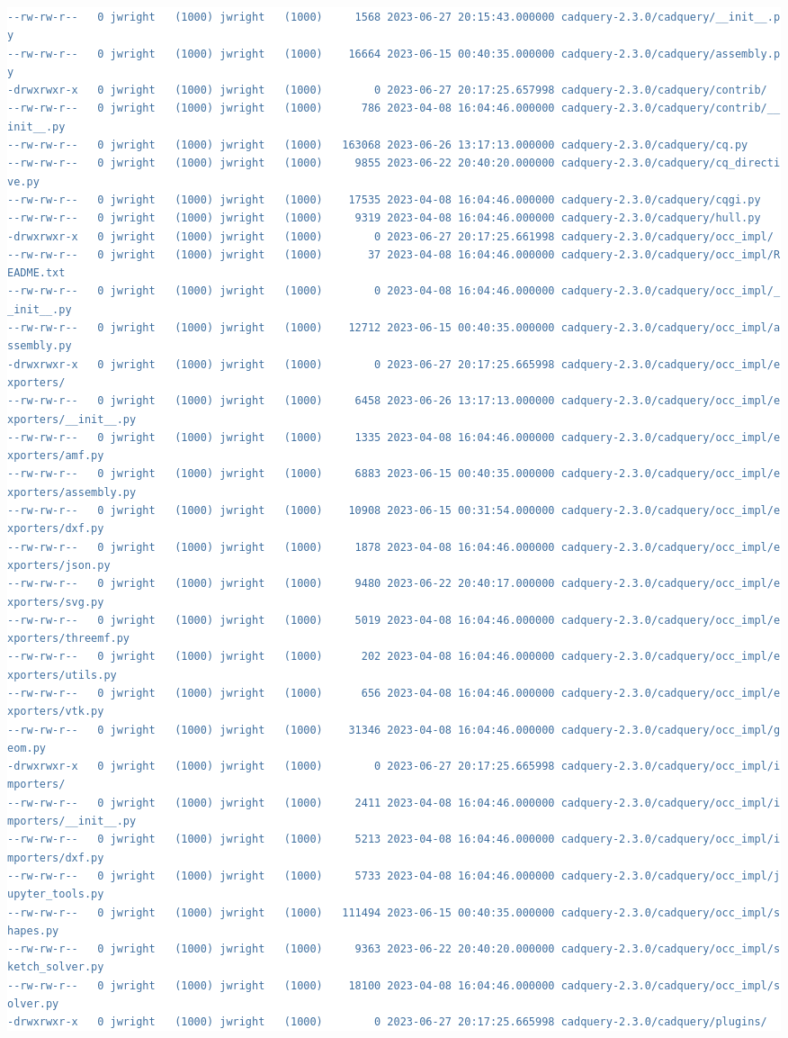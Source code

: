 ```diff
--rw-rw-r--   0 jwright   (1000) jwright   (1000)     1568 2023-06-27 20:15:43.000000 cadquery-2.3.0/cadquery/__init__.py
--rw-rw-r--   0 jwright   (1000) jwright   (1000)    16664 2023-06-15 00:40:35.000000 cadquery-2.3.0/cadquery/assembly.py
-drwxrwxr-x   0 jwright   (1000) jwright   (1000)        0 2023-06-27 20:17:25.657998 cadquery-2.3.0/cadquery/contrib/
--rw-rw-r--   0 jwright   (1000) jwright   (1000)      786 2023-04-08 16:04:46.000000 cadquery-2.3.0/cadquery/contrib/__init__.py
--rw-rw-r--   0 jwright   (1000) jwright   (1000)   163068 2023-06-26 13:17:13.000000 cadquery-2.3.0/cadquery/cq.py
--rw-rw-r--   0 jwright   (1000) jwright   (1000)     9855 2023-06-22 20:40:20.000000 cadquery-2.3.0/cadquery/cq_directive.py
--rw-rw-r--   0 jwright   (1000) jwright   (1000)    17535 2023-04-08 16:04:46.000000 cadquery-2.3.0/cadquery/cqgi.py
--rw-rw-r--   0 jwright   (1000) jwright   (1000)     9319 2023-04-08 16:04:46.000000 cadquery-2.3.0/cadquery/hull.py
-drwxrwxr-x   0 jwright   (1000) jwright   (1000)        0 2023-06-27 20:17:25.661998 cadquery-2.3.0/cadquery/occ_impl/
--rw-rw-r--   0 jwright   (1000) jwright   (1000)       37 2023-04-08 16:04:46.000000 cadquery-2.3.0/cadquery/occ_impl/README.txt
--rw-rw-r--   0 jwright   (1000) jwright   (1000)        0 2023-04-08 16:04:46.000000 cadquery-2.3.0/cadquery/occ_impl/__init__.py
--rw-rw-r--   0 jwright   (1000) jwright   (1000)    12712 2023-06-15 00:40:35.000000 cadquery-2.3.0/cadquery/occ_impl/assembly.py
-drwxrwxr-x   0 jwright   (1000) jwright   (1000)        0 2023-06-27 20:17:25.665998 cadquery-2.3.0/cadquery/occ_impl/exporters/
--rw-rw-r--   0 jwright   (1000) jwright   (1000)     6458 2023-06-26 13:17:13.000000 cadquery-2.3.0/cadquery/occ_impl/exporters/__init__.py
--rw-rw-r--   0 jwright   (1000) jwright   (1000)     1335 2023-04-08 16:04:46.000000 cadquery-2.3.0/cadquery/occ_impl/exporters/amf.py
--rw-rw-r--   0 jwright   (1000) jwright   (1000)     6883 2023-06-15 00:40:35.000000 cadquery-2.3.0/cadquery/occ_impl/exporters/assembly.py
--rw-rw-r--   0 jwright   (1000) jwright   (1000)    10908 2023-06-15 00:31:54.000000 cadquery-2.3.0/cadquery/occ_impl/exporters/dxf.py
--rw-rw-r--   0 jwright   (1000) jwright   (1000)     1878 2023-04-08 16:04:46.000000 cadquery-2.3.0/cadquery/occ_impl/exporters/json.py
--rw-rw-r--   0 jwright   (1000) jwright   (1000)     9480 2023-06-22 20:40:17.000000 cadquery-2.3.0/cadquery/occ_impl/exporters/svg.py
--rw-rw-r--   0 jwright   (1000) jwright   (1000)     5019 2023-04-08 16:04:46.000000 cadquery-2.3.0/cadquery/occ_impl/exporters/threemf.py
--rw-rw-r--   0 jwright   (1000) jwright   (1000)      202 2023-04-08 16:04:46.000000 cadquery-2.3.0/cadquery/occ_impl/exporters/utils.py
--rw-rw-r--   0 jwright   (1000) jwright   (1000)      656 2023-04-08 16:04:46.000000 cadquery-2.3.0/cadquery/occ_impl/exporters/vtk.py
--rw-rw-r--   0 jwright   (1000) jwright   (1000)    31346 2023-04-08 16:04:46.000000 cadquery-2.3.0/cadquery/occ_impl/geom.py
-drwxrwxr-x   0 jwright   (1000) jwright   (1000)        0 2023-06-27 20:17:25.665998 cadquery-2.3.0/cadquery/occ_impl/importers/
--rw-rw-r--   0 jwright   (1000) jwright   (1000)     2411 2023-04-08 16:04:46.000000 cadquery-2.3.0/cadquery/occ_impl/importers/__init__.py
--rw-rw-r--   0 jwright   (1000) jwright   (1000)     5213 2023-04-08 16:04:46.000000 cadquery-2.3.0/cadquery/occ_impl/importers/dxf.py
--rw-rw-r--   0 jwright   (1000) jwright   (1000)     5733 2023-04-08 16:04:46.000000 cadquery-2.3.0/cadquery/occ_impl/jupyter_tools.py
--rw-rw-r--   0 jwright   (1000) jwright   (1000)   111494 2023-06-15 00:40:35.000000 cadquery-2.3.0/cadquery/occ_impl/shapes.py
--rw-rw-r--   0 jwright   (1000) jwright   (1000)     9363 2023-06-22 20:40:20.000000 cadquery-2.3.0/cadquery/occ_impl/sketch_solver.py
--rw-rw-r--   0 jwright   (1000) jwright   (1000)    18100 2023-04-08 16:04:46.000000 cadquery-2.3.0/cadquery/occ_impl/solver.py
-drwxrwxr-x   0 jwright   (1000) jwright   (1000)        0 2023-06-27 20:17:25.665998 cadquery-2.3.0/cadquery/plugins/
```